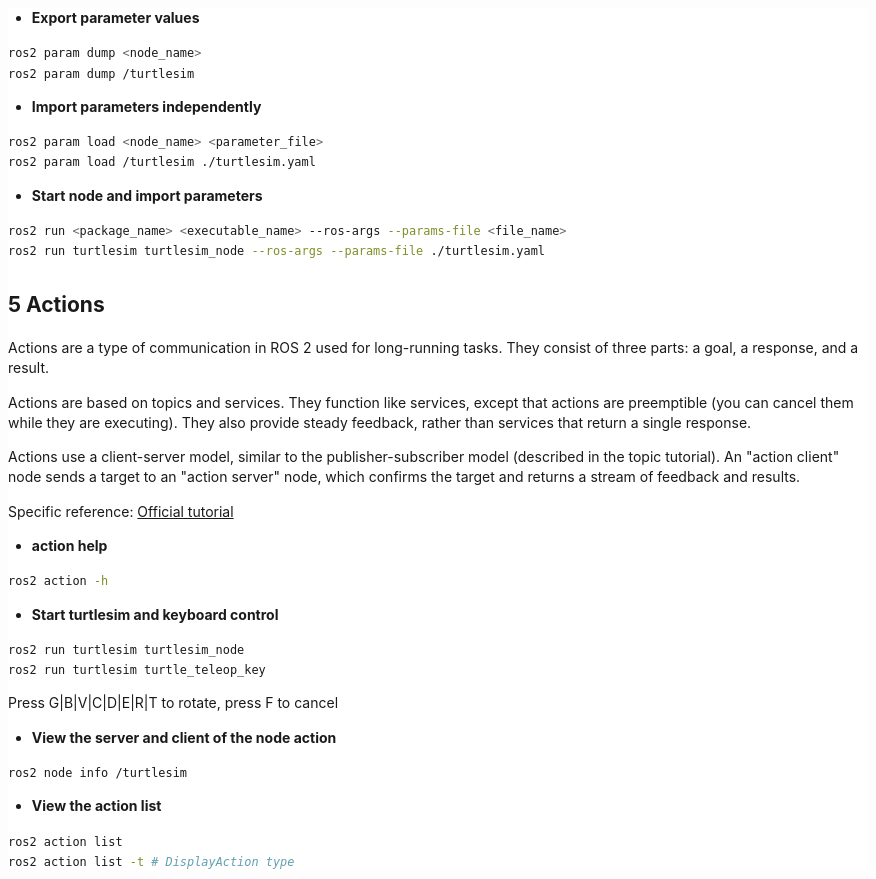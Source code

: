- **Export parameter values**

```bash
ros2 param dump <node_name>
ros2 param dump /turtlesim
```

- **Import parameters independently**

```bash
ros2 param load <node_name> <parameter_file>
ros2 param load /turtlesim ./turtlesim.yaml
```

- **Start node and import parameters**

```bash
ros2 run <package_name> <executable_name> --ros-args --params-file <file_name>
ros2 run turtlesim turtlesim_node --ros-args --params-file ./turtlesim.yaml
```

## 5 Actions

Actions are a type of communication in ROS 2 used for long-running tasks. They consist of three parts: a goal, a response, and a result.

Actions are based on topics and services. They function like services, except that actions are preemptible (you can cancel them while they are executing). They also provide steady feedback, rather than services that return a single response.

Actions use a client-server model, similar to the publisher-subscriber model (described in the topic tutorial). An "action client" node sends a target to an "action server" node, which confirms the target and returns a stream of feedback and results.

Specific reference: [Official tutorial](https://docs.ros.org/en/foxy/Tutorials/Beginner-CLI-Tools/Understanding-ROS2-Actions/Understanding-ROS2-Actions.html)

- **action help**

```bash
ros2 action -h
```

- **Start turtlesim and keyboard control**

```bash
ros2 run turtlesim turtlesim_node
ros2 run turtlesim turtle_teleop_key
```

Press G|B|V|C|D|E|R|T to rotate, press F to cancel

- **View the server and client of the node action**

```bash
ros2 node info /turtlesim
```

- **View the action list**

```bash
ros2 action list
ros2 action list -t # DisplayAction type
```
